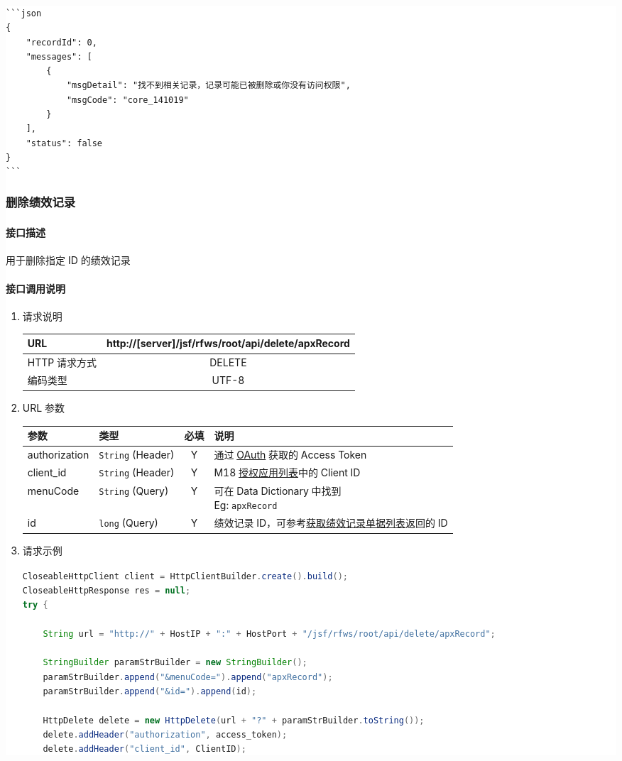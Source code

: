     ```json
    {
        "recordId": 0,
        "messages": [
            {
                "msgDetail": "找不到相关记录，记录可能已被删除或你没有访问权限",
                "msgCode": "core_141019"
            }
        ],
        "status": false
    }
    ```

### 删除绩效记录

#### 接口描述

用于删除指定 ID 的绩效记录

#### 接口调用说明

1.  请求说明

    | URL       | http://[server]/jsf/rfws/root/api/delete/apxRecord |
    | --------- | :--------------------------------------: |
    | HTTP 请求方式 |                  DELETE                  |
    | 编码类型      |                  UTF-8                   |

2.  URL 参数

    | 参数            | 类型                |  必填  | 说明                                       |
    | ------------- | ----------------- | :--: | ---------------------------------------- |
    | authorization | `String` (Header) |  Y   | 通过 [OAuth](/en/api/ch01/#获取访问权限) 获取的 Access Token |
    | client_id     | `String` (Header) |  Y   | M18 [授权应用列表](/en/api/ch01/#创建访问账号)中的 Client ID |
    | menuCode      | `String` (Query)  |  Y   | 可在 Data Dictionary 中找到 <br/>Eg: `apxRecord` |
    | id            | `long` (Query)    |  Y   | 绩效记录 ID，可参考[获取绩效记录单据列表](#获取绩效记录单据列表)返回的 ID |

3.  请求示例

    ```java
    CloseableHttpClient client = HttpClientBuilder.create().build();
    CloseableHttpResponse res = null;
    try {

        String url = "http://" + HostIP + ":" + HostPort + "/jsf/rfws/root/api/delete/apxRecord";

        StringBuilder paramStrBuilder = new StringBuilder();
        paramStrBuilder.append("&menuCode=").append("apxRecord");
        paramStrBuilder.append("&id=").append(id);

        HttpDelete delete = new HttpDelete(url + "?" + paramStrBuilder.toString());
        delete.addHeader("authorization", access_token);
        delete.addHeader("client_id", ClientID);
